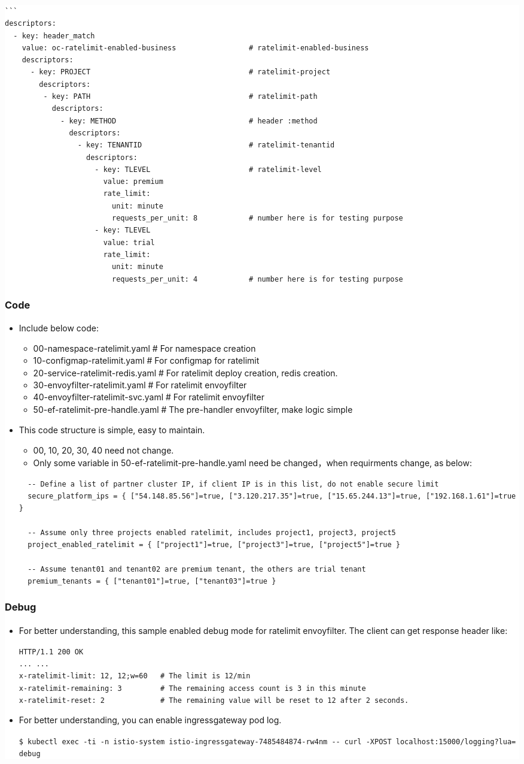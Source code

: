    ```
    descriptors:
      - key: header_match
        value: oc-ratelimit-enabled-business                 # ratelimit-enabled-business
        descriptors:
          - key: PROJECT                                     # ratelimit-project
            descriptors:
             - key: PATH                                     # ratelimit-path
               descriptors:
                 - key: METHOD                               # header :method
                   descriptors:
                     - key: TENANTID                         # ratelimit-tenantid
                       descriptors:
                         - key: TLEVEL                       # ratelimit-level
                           value: premium
                           rate_limit:
                             unit: minute
                             requests_per_unit: 8            # number here is for testing purpose
                         - key: TLEVEL
                           value: trial
                           rate_limit:
                             unit: minute
                             requests_per_unit: 4            # number here is for testing purpose

### Code
- Include below code:
  - 00-namespace-ratelimit.yaml               # For namespace creation
  - 10-configmap-ratelimit.yaml               # For configmap for ratelimit
  - 20-service-ratelimit-redis.yaml           # For ratelimit deploy creation, redis creation.
  - 30-envoyfilter-ratelimit.yaml             # For ratelimit envoyfilter
  - 40-envoyfilter-ratelimit-svc.yaml         # For ratelimit envoyfilter
  - 50-ef-ratelimit-pre-handle.yaml           # The pre-handler envoyfilter, make logic simple

- This code structure is simple, easy to maintain.
  - 00, 10, 20, 30, 40 need not change.
  - Only some variable in 50-ef-ratelimit-pre-handle.yaml need be changed，when requirments change, as below:
  ```
    -- Define a list of partner cluster IP, if client IP is in this list, do not enable secure limit
    secure_platform_ips = { ["54.148.85.56"]=true, ["3.120.217.35"]=true, ["15.65.244.13"]=true, ["192.168.1.61"]=true }

    -- Assume only three projects enabled ratelimit, includes project1, project3, project5
    project_enabled_ratelimit = { ["project1"]=true, ["project3"]=true, ["project5"]=true }

    -- Assume tenant01 and tenant02 are premium tenant, the others are trial tenant
    premium_tenants = { ["tenant01"]=true, ["tenant03"]=true }
  ```


### Debug
- For better understanding, this sample enabled debug mode for ratelimit envoyfilter. The client can get response header like:
  ```
  HTTP/1.1 200 OK
  ... ...
  x-ratelimit-limit: 12, 12;w=60   # The limit is 12/min
  x-ratelimit-remaining: 3         # The remaining access count is 3 in this minute 
  x-ratelimit-reset: 2             # The remaining value will be reset to 12 after 2 seconds.
  ```
- For better understanding, you can enable ingressgateway pod log.
  ```
  $ kubectl exec -ti -n istio-system istio-ingressgateway-7485484874-rw4nm -- curl -XPOST localhost:15000/logging?lua=debug
  ```